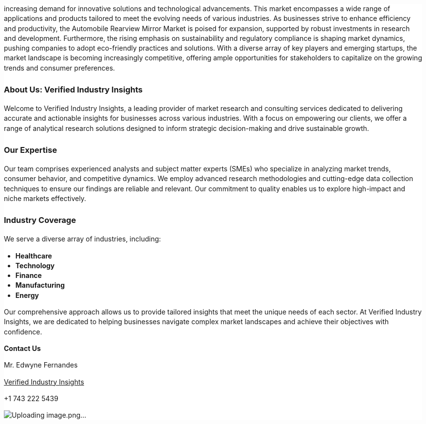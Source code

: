 increasing demand for innovative solutions and technological advancements. This market encompasses a wide range of applications and products tailored to meet the evolving needs of various industries. As businesses strive to enhance efficiency and productivity, the Automobile Rearview Mirror Market is poised for expansion, supported by robust investments in research and development. Furthermore, the rising emphasis on sustainability and regulatory compliance is shaping market dynamics, pushing companies to adopt eco-friendly practices and solutions. With a diverse array of key players and emerging startups, the market landscape is becoming increasingly competitive, offering ample opportunities for stakeholders to capitalize on the growing trends and consumer preferences.</p><h3>About Us: Verified Industry Insights</h3><p>Welcome to Verified Industry Insights, a leading provider of market research and consulting services dedicated to delivering accurate and actionable insights for businesses across various industries. With a focus on empowering our clients, we offer a range of analytical research solutions designed to inform strategic decision-making and drive sustainable growth.</p><h3>Our Expertise</h3><p>Our team comprises experienced analysts and subject matter experts (SMEs) who specialize in analyzing market trends, consumer behavior, and competitive dynamics. We employ advanced research methodologies and cutting-edge data collection techniques to ensure our findings are reliable and relevant. Our commitment to quality enables us to explore high-impact and niche markets effectively.</p><h3>Industry Coverage</h3><p>We serve a diverse array of industries, including:</p><ul><li><strong>Healthcare</strong></li><li><strong>Technology</strong></li><li><strong>Finance</strong></li><li><strong>Manufacturing</strong></li><li><strong>Energy</strong></li></ul><p>Our comprehensive approach allows us to provide tailored insights that meet the unique needs of each sector. At Verified Industry Insights, we are dedicated to helping businesses navigate complex market landscapes and achieve their objectives with confidence.</p><p><strong>Contact Us</strong></p><p>Mr. Edwyne Fernandes</p><p><a href="https://www.verifiedindustryinsights.com/">Verified Industry Insights</a></p><p>+1 743 222 5439</p>
![Uploading image.png…]()
